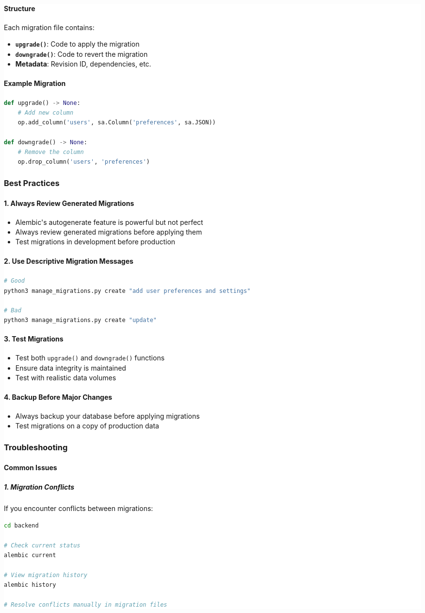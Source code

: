 #### Structure
Each migration file contains:
- **`upgrade()`**: Code to apply the migration
- **`downgrade()`**: Code to revert the migration
- **Metadata**: Revision ID, dependencies, etc.

#### Example Migration
```python
def upgrade() -> None:
    # Add new column
    op.add_column('users', sa.Column('preferences', sa.JSON))

def downgrade() -> None:
    # Remove the column
    op.drop_column('users', 'preferences')
```

### Best Practices

#### 1. Always Review Generated Migrations
- Alembic's autogenerate feature is powerful but not perfect
- Always review generated migrations before applying them
- Test migrations in development before production

#### 2. Use Descriptive Migration Messages
```bash
# Good
python3 manage_migrations.py create "add user preferences and settings"

# Bad
python3 manage_migrations.py create "update"
```

#### 3. Test Migrations
- Test both `upgrade()` and `downgrade()` functions
- Ensure data integrity is maintained
- Test with realistic data volumes

#### 4. Backup Before Major Changes
- Always backup your database before applying migrations
- Test migrations on a copy of production data

### Troubleshooting

#### Common Issues

##### 1. Migration Conflicts
If you encounter conflicts between migrations:
```bash
cd backend

# Check current status
alembic current

# View migration history
alembic history

# Resolve conflicts manually in migration files
```
